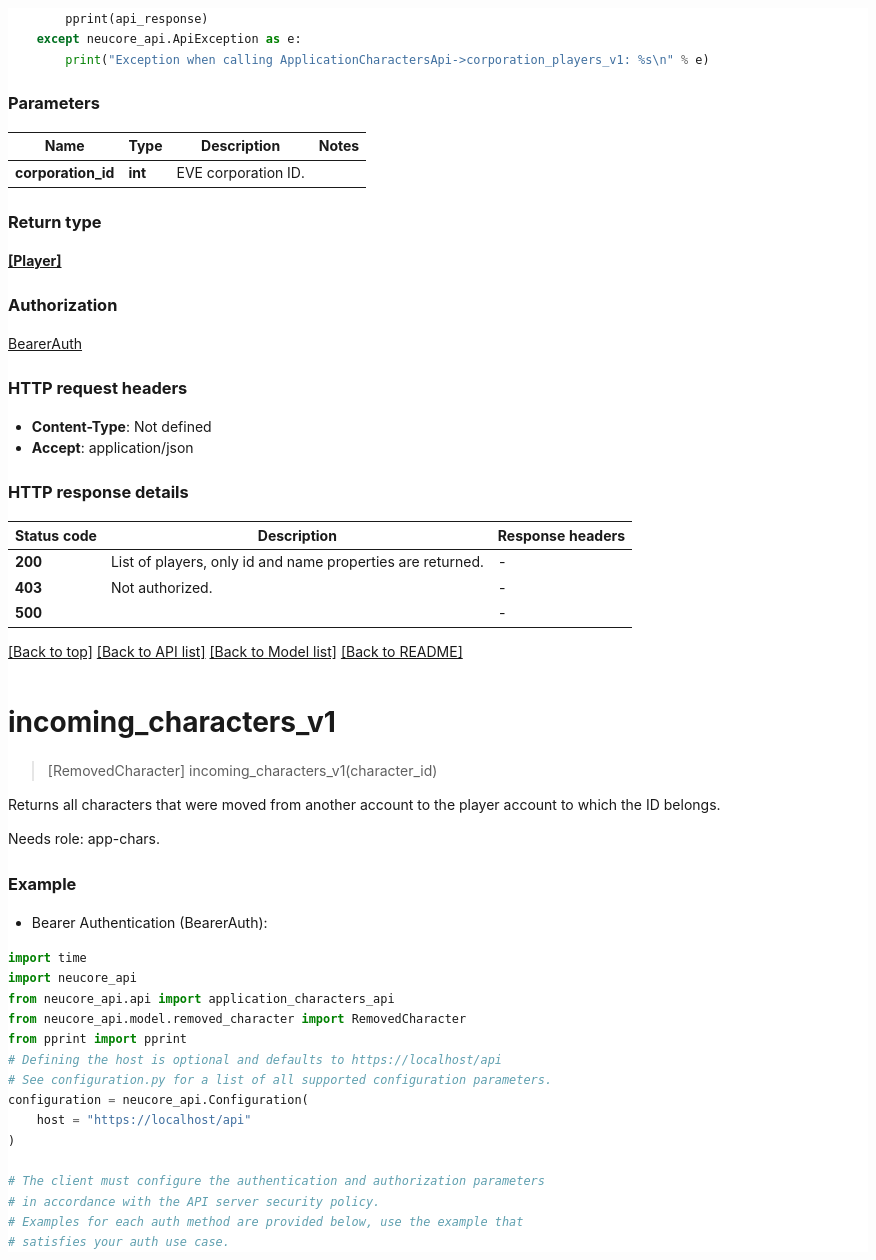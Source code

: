 ```python
        pprint(api_response)
    except neucore_api.ApiException as e:
        print("Exception when calling ApplicationCharactersApi->corporation_players_v1: %s\n" % e)
```


### Parameters

Name | Type | Description  | Notes
------------- | ------------- | ------------- | -------------
 **corporation_id** | **int**| EVE corporation ID. |

### Return type

[**[Player]**](Player.md)

### Authorization

[BearerAuth](../README.md#BearerAuth)

### HTTP request headers

 - **Content-Type**: Not defined
 - **Accept**: application/json


### HTTP response details

| Status code | Description | Response headers |
|-------------|-------------|------------------|
**200** | List of players, only id and name properties are returned. |  -  |
**403** | Not authorized. |  -  |
**500** |  |  -  |

[[Back to top]](#) [[Back to API list]](../README.md#documentation-for-api-endpoints) [[Back to Model list]](../README.md#documentation-for-models) [[Back to README]](../README.md)

# **incoming_characters_v1**
> [RemovedCharacter] incoming_characters_v1(character_id)

Returns all characters that were moved from another account to the player account to which the                     ID belongs.

Needs role: app-chars.

### Example

* Bearer Authentication (BearerAuth):

```python
import time
import neucore_api
from neucore_api.api import application_characters_api
from neucore_api.model.removed_character import RemovedCharacter
from pprint import pprint
# Defining the host is optional and defaults to https://localhost/api
# See configuration.py for a list of all supported configuration parameters.
configuration = neucore_api.Configuration(
    host = "https://localhost/api"
)

# The client must configure the authentication and authorization parameters
# in accordance with the API server security policy.
# Examples for each auth method are provided below, use the example that
# satisfies your auth use case.

```
